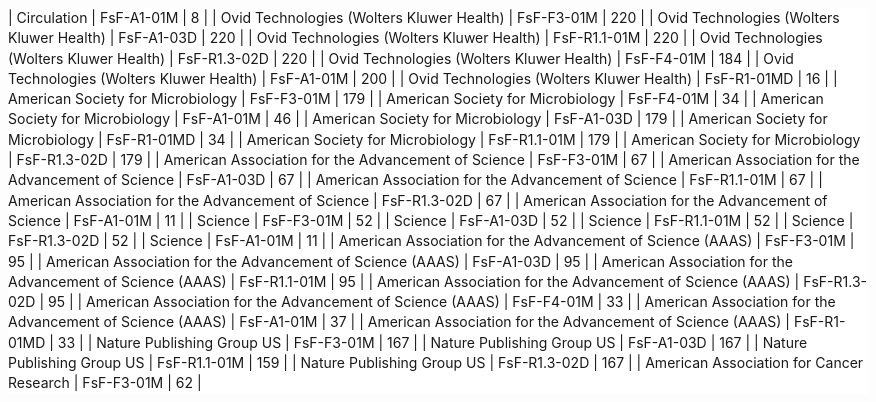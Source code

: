 | Circulation                                                                                                                | FsF-A1-01M   |       8 |
| Ovid Technologies (Wolters Kluwer Health)                                                                                  | FsF-F3-01M   |     220 |
| Ovid Technologies (Wolters Kluwer Health)                                                                                  | FsF-A1-03D   |     220 |
| Ovid Technologies (Wolters Kluwer Health)                                                                                  | FsF-R1.1-01M |     220 |
| Ovid Technologies (Wolters Kluwer Health)                                                                                  | FsF-R1.3-02D |     220 |
| Ovid Technologies (Wolters Kluwer Health)                                                                                  | FsF-F4-01M   |     184 |
| Ovid Technologies (Wolters Kluwer Health)                                                                                  | FsF-A1-01M   |     200 |
| Ovid Technologies (Wolters Kluwer Health)                                                                                  | FsF-R1-01MD  |      16 |
| American Society for Microbiology                                                                                          | FsF-F3-01M   |     179 |
| American Society for Microbiology                                                                                          | FsF-F4-01M   |      34 |
| American Society for Microbiology                                                                                          | FsF-A1-01M   |      46 |
| American Society for Microbiology                                                                                          | FsF-A1-03D   |     179 |
| American Society for Microbiology                                                                                          | FsF-R1-01MD  |      34 |
| American Society for Microbiology                                                                                          | FsF-R1.1-01M |     179 |
| American Society for Microbiology                                                                                          | FsF-R1.3-02D |     179 |
| American Association for the Advancement of Science                                                                        | FsF-F3-01M   |      67 |
| American Association for the Advancement of Science                                                                        | FsF-A1-03D   |      67 |
| American Association for the Advancement of Science                                                                        | FsF-R1.1-01M |      67 |
| American Association for the Advancement of Science                                                                        | FsF-R1.3-02D |      67 |
| American Association for the Advancement of Science                                                                        | FsF-A1-01M   |      11 |
| Science                                                                                                                    | FsF-F3-01M   |      52 |
| Science                                                                                                                    | FsF-A1-03D   |      52 |
| Science                                                                                                                    | FsF-R1.1-01M |      52 |
| Science                                                                                                                    | FsF-R1.3-02D |      52 |
| Science                                                                                                                    | FsF-A1-01M   |      11 |
| American Association for the Advancement of Science (AAAS)                                                                 | FsF-F3-01M   |      95 |
| American Association for the Advancement of Science (AAAS)                                                                 | FsF-A1-03D   |      95 |
| American Association for the Advancement of Science (AAAS)                                                                 | FsF-R1.1-01M |      95 |
| American Association for the Advancement of Science (AAAS)                                                                 | FsF-R1.3-02D |      95 |
| American Association for the Advancement of Science (AAAS)                                                                 | FsF-F4-01M   |      33 |
| American Association for the Advancement of Science (AAAS)                                                                 | FsF-A1-01M   |      37 |
| American Association for the Advancement of Science (AAAS)                                                                 | FsF-R1-01MD  |      33 |
| Nature Publishing Group US                                                                                                 | FsF-F3-01M   |     167 |
| Nature Publishing Group US                                                                                                 | FsF-A1-03D   |     167 |
| Nature Publishing Group US                                                                                                 | FsF-R1.1-01M |     159 |
| Nature Publishing Group US                                                                                                 | FsF-R1.3-02D |     167 |
| American Association for Cancer Research                                                                                   | FsF-F3-01M   |      62 |
